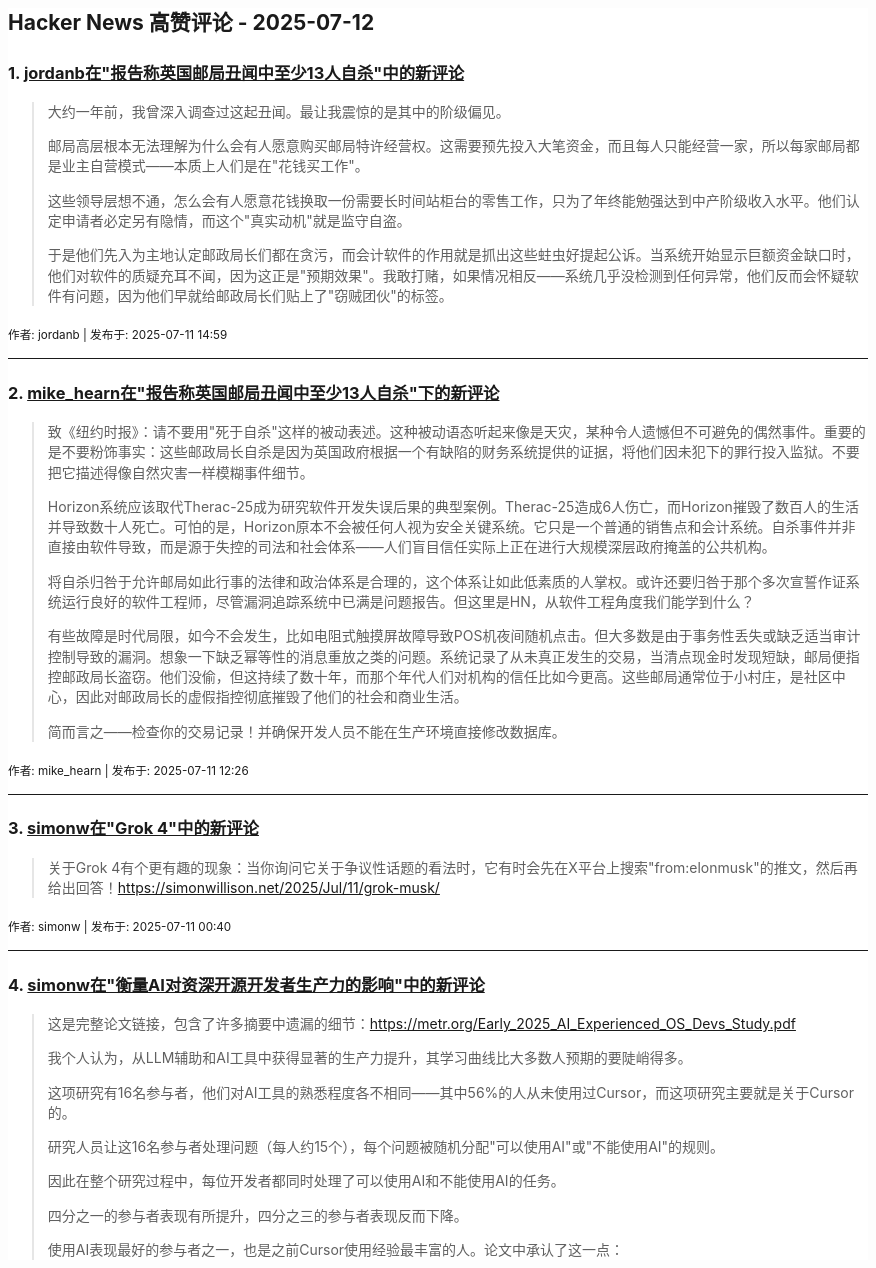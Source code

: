 ## Hacker News 高赞评论 - 2025-07-12


### 1. [jordanb在"报告称英国邮局丑闻中至少13人自杀"中的新评论](https://news.ycombinator.com/item?id=44532900)
> 大约一年前，我曾深入调查过这起丑闻。最让我震惊的是其中的阶级偏见。
> 
> 邮局高层根本无法理解为什么会有人愿意购买邮局特许经营权。这需要预先投入大笔资金，而且每人只能经营一家，所以每家邮局都是业主自营模式——本质上人们是在"花钱买工作"。
> 
> 这些领导层想不通，怎么会有人愿意花钱换取一份需要长时间站柜台的零售工作，只为了年终能勉强达到中产阶级收入水平。他们认定申请者必定另有隐情，而这个"真实动机"就是监守自盗。
> 
> 于是他们先入为主地认定邮政局长们都在贪污，而会计软件的作用就是抓出这些蛀虫好提起公诉。当系统开始显示巨额资金缺口时，他们对软件的质疑充耳不闻，因为这正是"预期效果"。我敢打赌，如果情况相反——系统几乎没检测到任何异常，他们反而会怀疑软件有问题，因为他们早就给邮政局长们贴上了"窃贼团伙"的标签。

<sub>作者: jordanb | 发布于: 2025-07-11 14:59</sub>

---

### 2. [mike_hearn在"报告称英国邮局丑闻中至少13人自杀"下的新评论](https://news.ycombinator.com/item?id=44531351)
> 致《纽约时报》：请不要用"死于自杀"这样的被动表述。这种被动语态听起来像是天灾，某种令人遗憾但不可避免的偶然事件。重要的是不要粉饰事实：这些邮政局长自杀是因为英国政府根据一个有缺陷的财务系统提供的证据，将他们因未犯下的罪行投入监狱。不要把它描述得像自然灾害一样模糊事件细节。
> 
> Horizon系统应该取代Therac-25成为研究软件开发失误后果的典型案例。Therac-25造成6人伤亡，而Horizon摧毁了数百人的生活并导致数十人死亡。可怕的是，Horizon原本不会被任何人视为安全关键系统。它只是一个普通的销售点和会计系统。自杀事件并非直接由软件导致，而是源于失控的司法和社会体系——人们盲目信任实际上正在进行大规模深层政府掩盖的公共机构。
> 
> 将自杀归咎于允许邮局如此行事的法律和政治体系是合理的，这个体系让如此低素质的人掌权。或许还要归咎于那个多次宣誓作证系统运行良好的软件工程师，尽管漏洞追踪系统中已满是问题报告。但这里是HN，从软件工程角度我们能学到什么？
> 
> 有些故障是时代局限，如今不会发生，比如电阻式触摸屏故障导致POS机夜间随机点击。但大多数是由于事务性丢失或缺乏适当审计控制导致的漏洞。想象一下缺乏幂等性的消息重放之类的问题。系统记录了从未真正发生的交易，当清点现金时发现短缺，邮局便指控邮政局长盗窃。他们没偷，但这持续了数十年，而那个年代人们对机构的信任比如今更高。这些邮局通常位于小村庄，是社区中心，因此对邮政局长的虚假指控彻底摧毁了他们的社会和商业生活。
> 
> 简而言之——检查你的交易记录！并确保开发人员不能在生产环境直接修改数据库。

<sub>作者: mike_hearn | 发布于: 2025-07-11 12:26</sub>

---

### 3. [simonw在"Grok 4"中的新评论](https://news.ycombinator.com/item?id=44527299)
> 关于Grok 4有个更有趣的现象：当你询问它关于争议性话题的看法时，它有时会先在X平台上搜索"from:elonmusk"的推文，然后再给出回答！<https://simonwillison.net/2025/Jul/11/grok-musk/>

<sub>作者: simonw | 发布于: 2025-07-11 00:40</sub>

---

### 4. [simonw在"衡量AI对资深开源开发者生产力的影响"中的新评论](https://news.ycombinator.com/item?id=44523442)
> 这是完整论文链接，包含了许多摘要中遗漏的细节：<https://metr.org/Early_2025_AI_Experienced_OS_Devs_Study.pdf>
> 
> 我个人认为，从LLM辅助和AI工具中获得显著的生产力提升，其学习曲线比大多数人预期的要陡峭得多。
> 
> 这项研究有16名参与者，他们对AI工具的熟悉程度各不相同——其中56%的人从未使用过Cursor，而这项研究主要就是关于Cursor的。
> 
> 研究人员让这16名参与者处理问题（每人约15个），每个问题被随机分配"可以使用AI"或"不能使用AI"的规则。
> 
> 因此在整个研究过程中，每位开发者都同时处理了可以使用AI和不能使用AI的任务。
> 
> 四分之一的参与者表现有所提升，四分之三的参与者表现反而下降。
> 
> 使用AI表现最好的参与者之一，也是之前Cursor使用经验最丰富的人。论文中承认了这一点：
> 